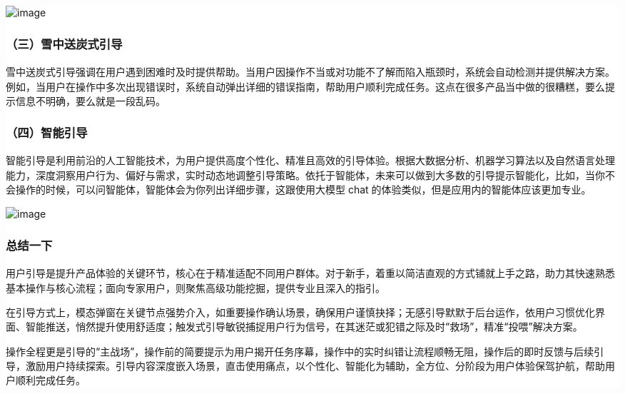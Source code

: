 ![image](https://prod-files-secure.s3.us-west-2.amazonaws.com/a7a0cc5a-89b9-4cda-8686-1fba0ca52f40/85f7fa4c-9228-4b10-87eb-4933cdb6c8b5/image.png?X-Amz-Algorithm=AWS4-HMAC-SHA256&X-Amz-Content-Sha256=UNSIGNED-PAYLOAD&X-Amz-Credential=ASIAZI2LB4666BZTKLEA%2F20250429%2Fus-west-2%2Fs3%2Faws4_request&X-Amz-Date=20250429T124454Z&X-Amz-Expires=3600&X-Amz-Security-Token=IQoJb3JpZ2luX2VjEPT%2F%2F%2F%2F%2F%2F%2F%2F%2F%2FwEaCXVzLXdlc3QtMiJHMEUCIQDYBCmCbSAxy%2BaAjO6KRBViVliivje83gl%2FvYdZkGcFugIgD3CIBOYeAL3ukHdxONcnesrSjF4owEUUhsQ%2FBvpmJzsqiAQIjf%2F%2F%2F%2F%2F%2F%2F%2F%2F%2FARAAGgw2Mzc0MjMxODM4MDUiDCqjc6rqwH4o%2BWZVPCrcA9qvtJ9iAdLMUWSpFTYWR5AqPgdHgpvSFVTy%2Bn3mGPuzIk7q8taZAHj7ppDSs%2BGJufdJp%2BtHPYx2UHw6hzWAYY5xLOitkjWf1hCa3cj5e6L7fOeQCiJ0INkgd7nb0Kd4BNYB6vhhD1C7ZgvcfUAcFqGGS%2BwXBkuI95rNqOIPze3q64zQ9%2FUmK2maviQDcHWpIoGcc%2F4TpezSS%2FkeHSd%2B1ejXZDgx66p3DPXL%2BLeAUw0%2FoXPyng1n%2F4KzuOtO%2FhO49J7X8DpvzaE%2BGeuQPHvYdWO2WKBqlCweIWt5TeCPrm9zQNiv6iO3LDtpOvMBAIUMaN22z2si1rMkQcCFdNSK7%2BPoR1v6eGFVWWlGFsX901lhr5%2FM8FvWC%2FFUJb%2BLzuIT9MYhYk2tJQgou3Sh9DL5xJa0kvng%2B2eI8XpfZ9cERMjECwxuZreghBxPwqZH953dI94rUbzehvRigBOk5Q8pCQPz82k7E5i%2BOYK9zxK7ECE8dzf9U5LxmPB3dzmC2aRrbvX4%2FeJW7SD86nXU%2BjchsxxTch%2BWmOaGnqZfzd%2FWMaqauJiOzX%2B1WT2Ji1y0I4v7kIflcH5arF3IWsqaF9f0uCIoqvL1LD%2Fy7IZZsI7pxYEz8%2BFdcq%2FZNNrY5GM0MPD8wsAGOqUBuXE5%2FAzrMow4qiaZxh%2BtEVM8Ztjn6vL30UYcr7lrBTfD%2BEL5uA%2B2a8QNidSYrrD3WcPOVLtFQEfhSt%2F%2B5dZqQw0XBOLGXcDCR%2F%2BpV5Fjac1QiDVv8ESothEeHdKMmnobh4ADmJRB8GlHaGt1mFxr5VYoUmpfhpMoO0FlyEJtgHOMvCo1z0RbKGjeuzFPOIbR8qxUUZio7qO7XJZ7BXkb3Cj7keiZ&X-Amz-Signature=c9cbe2001d1f0998377cce62ccdf901bf35c6d43dba7c83c85395a6aadcae717&X-Amz-SignedHeaders=host&x-id=GetObject)

### （三）雪中送炭式引导

雪中送炭式引导强调在用户遇到困难时及时提供帮助。当用户因操作不当或对功能不了解而陷入瓶颈时，系统会自动检测并提供解决方案。例如，当用户在操作中多次出现错误时，系统自动弹出详细的错误指南，帮助用户顺利完成任务。这点在很多产品当中做的很糟糕，要么提示信息不明确，要么就是一段乱码。

### （四）智能引导

智能引导是利用前沿的人工智能技术，为用户提供高度个性化、精准且高效的引导体验。根据大数据分析、机器学习算法以及自然语言处理能力，深度洞察用户行为、偏好与需求，实时动态地调整引导策略。依托于智能体，未来可以做到大多数的引导提示智能化，比如，当你不会操作的时候，可以问智能体，智能体会为你列出详细步骤，这跟使用大模型 chat 的体验类似，但是应用内的智能体应该更加专业。

![image](https://prod-files-secure.s3.us-west-2.amazonaws.com/a7a0cc5a-89b9-4cda-8686-1fba0ca52f40/b922e128-6bb2-49d8-bcd6-bbc26a8a1cbd/image.png?X-Amz-Algorithm=AWS4-HMAC-SHA256&X-Amz-Content-Sha256=UNSIGNED-PAYLOAD&X-Amz-Credential=ASIAZI2LB4666BZTKLEA%2F20250429%2Fus-west-2%2Fs3%2Faws4_request&X-Amz-Date=20250429T124454Z&X-Amz-Expires=3600&X-Amz-Security-Token=IQoJb3JpZ2luX2VjEPT%2F%2F%2F%2F%2F%2F%2F%2F%2F%2FwEaCXVzLXdlc3QtMiJHMEUCIQDYBCmCbSAxy%2BaAjO6KRBViVliivje83gl%2FvYdZkGcFugIgD3CIBOYeAL3ukHdxONcnesrSjF4owEUUhsQ%2FBvpmJzsqiAQIjf%2F%2F%2F%2F%2F%2F%2F%2F%2F%2FARAAGgw2Mzc0MjMxODM4MDUiDCqjc6rqwH4o%2BWZVPCrcA9qvtJ9iAdLMUWSpFTYWR5AqPgdHgpvSFVTy%2Bn3mGPuzIk7q8taZAHj7ppDSs%2BGJufdJp%2BtHPYx2UHw6hzWAYY5xLOitkjWf1hCa3cj5e6L7fOeQCiJ0INkgd7nb0Kd4BNYB6vhhD1C7ZgvcfUAcFqGGS%2BwXBkuI95rNqOIPze3q64zQ9%2FUmK2maviQDcHWpIoGcc%2F4TpezSS%2FkeHSd%2B1ejXZDgx66p3DPXL%2BLeAUw0%2FoXPyng1n%2F4KzuOtO%2FhO49J7X8DpvzaE%2BGeuQPHvYdWO2WKBqlCweIWt5TeCPrm9zQNiv6iO3LDtpOvMBAIUMaN22z2si1rMkQcCFdNSK7%2BPoR1v6eGFVWWlGFsX901lhr5%2FM8FvWC%2FFUJb%2BLzuIT9MYhYk2tJQgou3Sh9DL5xJa0kvng%2B2eI8XpfZ9cERMjECwxuZreghBxPwqZH953dI94rUbzehvRigBOk5Q8pCQPz82k7E5i%2BOYK9zxK7ECE8dzf9U5LxmPB3dzmC2aRrbvX4%2FeJW7SD86nXU%2BjchsxxTch%2BWmOaGnqZfzd%2FWMaqauJiOzX%2B1WT2Ji1y0I4v7kIflcH5arF3IWsqaF9f0uCIoqvL1LD%2Fy7IZZsI7pxYEz8%2BFdcq%2FZNNrY5GM0MPD8wsAGOqUBuXE5%2FAzrMow4qiaZxh%2BtEVM8Ztjn6vL30UYcr7lrBTfD%2BEL5uA%2B2a8QNidSYrrD3WcPOVLtFQEfhSt%2F%2B5dZqQw0XBOLGXcDCR%2F%2BpV5Fjac1QiDVv8ESothEeHdKMmnobh4ADmJRB8GlHaGt1mFxr5VYoUmpfhpMoO0FlyEJtgHOMvCo1z0RbKGjeuzFPOIbR8qxUUZio7qO7XJZ7BXkb3Cj7keiZ&X-Amz-Signature=c0abfca675d8332038e503027374573d8f4b26df637217eab8a719a6af55d72a&X-Amz-SignedHeaders=host&x-id=GetObject)

### 总结一下

用户引导是提升产品体验的关键环节，核心在于精准适配不同用户群体。对于新手，着重以简洁直观的方式铺就上手之路，助力其快速熟悉基本操作与核心流程；面向专家用户，则聚焦高级功能挖掘，提供专业且深入的指引。

在引导方式上，模态弹窗在关键节点强势介入，如重要操作确认场景，确保用户谨慎抉择；无感引导默默于后台运作，依用户习惯优化界面、智能推送，悄然提升使用舒适度；触发式引导敏锐捕捉用户行为信号，在其迷茫或犯错之际及时“救场”，精准“投喂”解决方案。

操作全程更是引导的“主战场”，操作前的简要提示为用户揭开任务序幕，操作中的实时纠错让流程顺畅无阻，操作后的即时反馈与后续引导，激励用户持续探索。引导内容深度嵌入场景，直击使用痛点，以个性化、智能化为辅助，全方位、分阶段为用户体验保驾护航，帮助用户顺利完成任务。